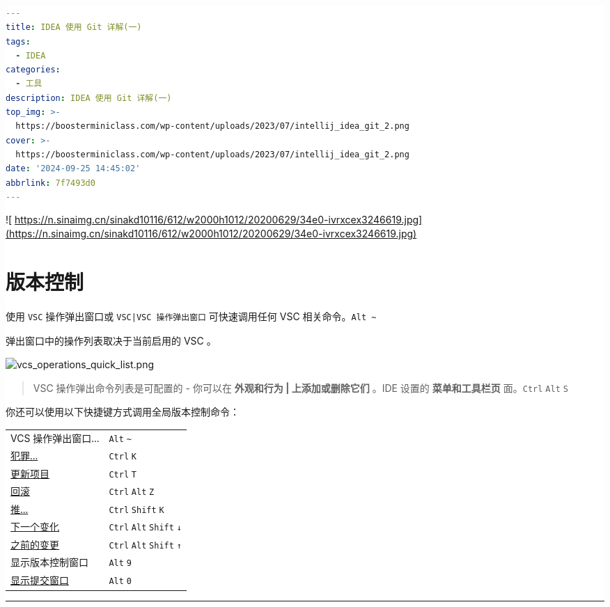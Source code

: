 ```yaml
---
title: IDEA 使用 Git 详解(一)
tags:
  - IDEA
categories:
  - 工具
description: IDEA 使用 Git 详解(一)
top_img: >-
  https://boosterminiclass.com/wp-content/uploads/2023/07/intellij_idea_git_2.png
cover: >-
  https://boosterminiclass.com/wp-content/uploads/2023/07/intellij_idea_git_2.png
date: '2024-09-25 14:45:02'
abbrlink: 7f7493d0
---
```


![ https://n.sinaimg.cn/sinakd10116/612/w2000h1012/20200629/34e0-ivrxcex3246619.jpg](https://n.sinaimg.cn/sinakd10116/612/w2000h1012/20200629/34e0-ivrxcex3246619.jpg)

# 版本控制

使用 `VSC` 操作弹出窗口或 `VSC|VSC 操作弹出窗口` 可快速调用任何 VSC 相关命令。`Alt ~`

弹出窗口中的操作列表取决于当前启用的 VSC 。

![vcs_operations_quick_list.png](https://intellijidea.com.cn/help/img/idea/2023.2/vcs_operations_quick_list.png)

> VSC 操作弹出命令列表是可配置的 - 你可以在 **外观和行为 | 上添加或删除它们** 。IDE 设置的 **菜单和工具栏页** 面。`Ctrl` `Alt` `S`

你还可以使用以下快捷键方式调用全局版本控制命令：

|                                                              |                          |
| ------------------------------------------------------------ | ------------------------ |
| VCS 操作弹出窗口...                                          | `Alt` `~`                |
| [犯罪...](https://intellijidea.com.cn/help/idea/commit-and-push-changes.html) | `Ctrl` `K`               |
| [更新项目](https://intellijidea.com.cn/help/idea/sync-with-a-remote-repository.html) | `Ctrl` `T`               |
| [回滚](https://intellijidea.com.cn/help/idea/undo-changes.html) | `Ctrl` `Alt` `Z`         |
| [推...](https://intellijidea.com.cn/help/idea/using-git-integration.html) | `Ctrl` `Shift` `K`       |
| [下一个变化](https://intellijidea.com.cn/help/idea/viewing-changes-information.html) | `Ctrl` `Alt` `Shift` `↓` |
| [之前的变更](https://intellijidea.com.cn/help/idea/viewing-changes-information.html) | `Ctrl` `Alt` `Shift` `↑` |
| 显示版本控制窗口                                             | `Alt` `9`                |
| [显示提交窗口](https://intellijidea.com.cn/help/idea/commit-and-push-changes.html) | `Alt` `0`                |



------
